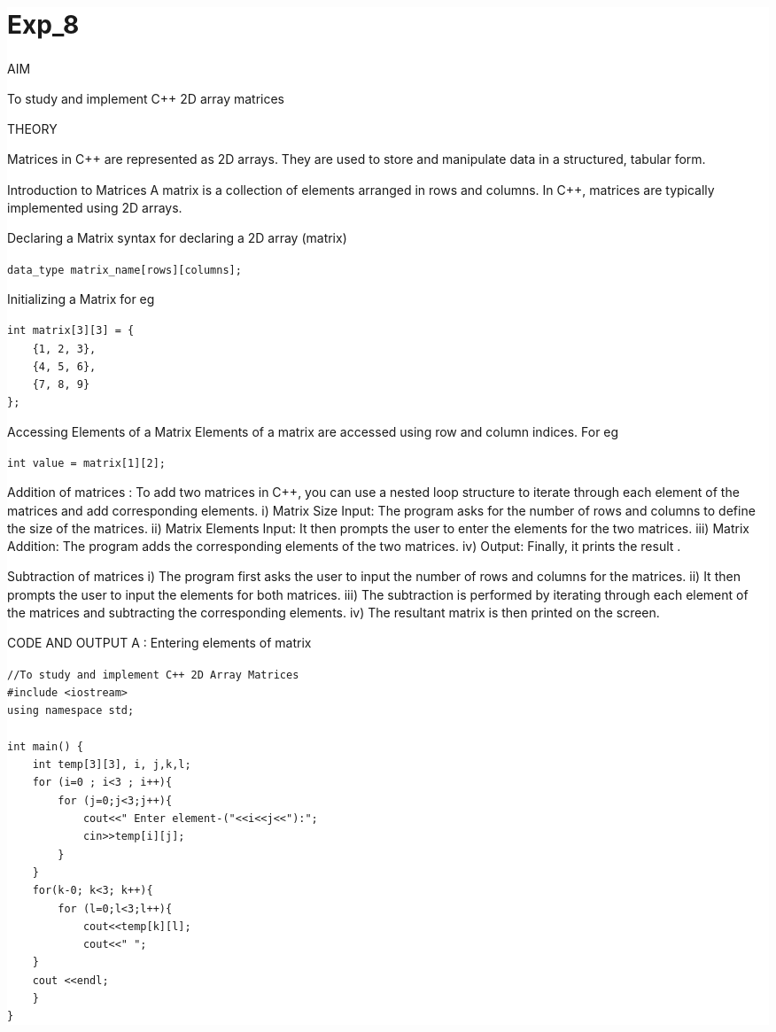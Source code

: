 # Exp_8
AIM

To study and implement C++ 2D array matrices

THEORY

Matrices in C++ are represented as 2D arrays. They are used to store and manipulate data in a structured, tabular form.

Introduction to Matrices A matrix is a collection of elements arranged in rows and columns. In C++, matrices are typically implemented using 2D arrays.

Declaring a Matrix syntax for declaring a 2D array (matrix)
```
data_type matrix_name[rows][columns];
```
Initializing a Matrix for eg
```
int matrix[3][3] = {
    {1, 2, 3},
    {4, 5, 6},
    {7, 8, 9}
};
```
Accessing Elements of a Matrix Elements of a matrix are accessed using row and column indices. For eg
```
int value = matrix[1][2];
```
Addition of matrices : To add two matrices in C++, you can use a nested loop structure to iterate through each element of the matrices and add corresponding elements. i) Matrix Size Input: The program asks for the number of rows and columns to define the size of the matrices. ii) Matrix Elements Input: It then prompts the user to enter the elements for the two matrices. iii) Matrix Addition: The program adds the corresponding elements of the two matrices. iv) Output: Finally, it prints the result .

Subtraction of matrices i) The program first asks the user to input the number of rows and columns for the matrices. ii) It then prompts the user to input the elements for both matrices. iii) The subtraction is performed by iterating through each element of the matrices and subtracting the corresponding elements. iv) The resultant matrix is then printed on the screen.

CODE AND OUTPUT
A : Entering elements of matrix

```
//To study and implement C++ 2D Array Matrices 
#include <iostream>
using namespace std;

int main() {
    int temp[3][3], i, j,k,l;
    for (i=0 ; i<3 ; i++){
        for (j=0;j<3;j++){
            cout<<" Enter element-("<<i<<j<<"):";
            cin>>temp[i][j];
        }
    }
    for(k-0; k<3; k++){
        for (l=0;l<3;l++){
            cout<<temp[k][l];
            cout<<" ";
    }
    cout <<endl;
    }
}
```
